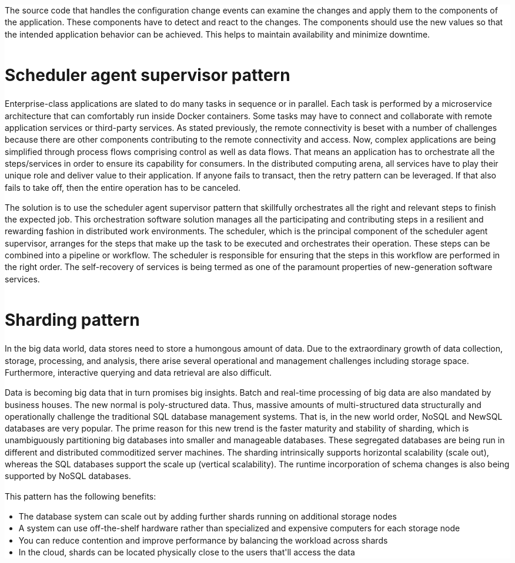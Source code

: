 The source code that handles the configuration change events can examine the changes and apply them to the components of the application. These components have to detect and react to the changes. The components should use the new values so that the intended application behavior can be achieved. This helps to maintain availability and minimize downtime.

# Scheduler agent supervisor pattern

Enterprise-class applications are slated to do many tasks in sequence or in parallel. Each task is performed by a microservice architecture that can comfortably run inside Docker containers. Some tasks may have to connect and collaborate with remote application services or third-party services. As stated previously, the remote connectivity is beset with a number of challenges because there are other components contributing to the remote connectivity and access. Now, complex applications are being simplified through process flows comprising control as well as data flows. That means an application has to orchestrate all the steps/services in order to ensure its capability for consumers. In the distributed computing arena, all services have to play their unique role and deliver value to their application. If anyone fails to transact, then the retry pattern can be leveraged. If that also fails to take off, then the entire operation has to be canceled.

The solution is to use the scheduler agent supervisor pattern that skillfully orchestrates all the right and relevant steps to finish the expected job. This orchestration software solution manages all the participating and contributing steps in a resilient and rewarding fashion in distributed work environments. The scheduler, which is the principal component of the scheduler agent supervisor, arranges for the steps that make up the task to be executed and orchestrates their operation. These steps can be combined into a pipeline or workflow. The scheduler is responsible for ensuring that the steps in this workflow are performed in the right order. The self-recovery of services is being termed as one of the paramount properties of new-generation software services.

# Sharding pattern

In the big data world, data stores need to store a humongous amount of data. Due to the extraordinary growth of data collection, storage, processing, and analysis, there arise several operational and management challenges including storage space. Furthermore, interactive querying and data retrieval are also difficult.

Data is becoming big data that in turn promises big insights. Batch and real-time processing of big data are also mandated by business houses. The new normal is poly-structured data. Thus, massive amounts of multi-structured data structurally and operationally challenge the traditional SQL database management systems. That is, in the new world order, NoSQL and NewSQL databases are very popular. The prime reason for this new trend is the faster maturity and stability of sharding, which is unambiguously partitioning big databases into smaller and manageable databases. These segregated databases are being run in different and distributed commoditized server machines. The sharding intrinsically supports horizontal scalability (scale out), whereas the SQL databases support the scale up (vertical scalability). The runtime incorporation of schema changes is also being supported by NoSQL databases.

This pattern has the following benefits:

*   The database system can scale out by adding further shards running on additional storage nodes
*   A system can use off-the-shelf hardware rather than specialized and expensive computers for each storage node
*   You can reduce contention and improve performance by balancing the workload across shards
*   In the cloud, shards can be located physically close to the users that'll access the data
